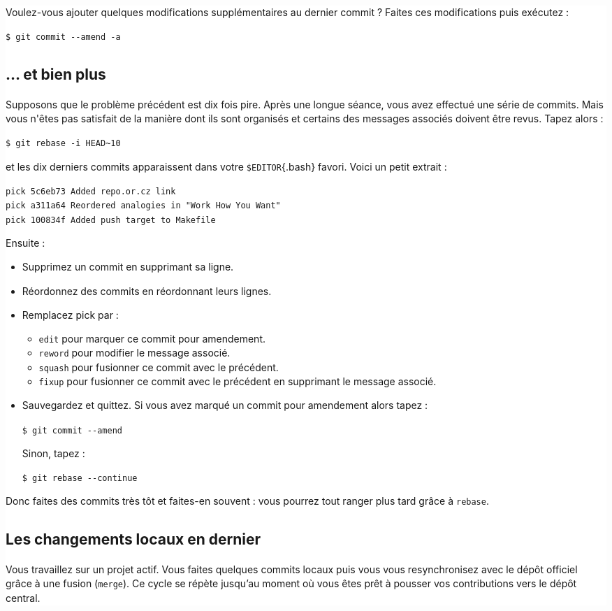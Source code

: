 Voulez-vous ajouter quelques modifications supplémentaires au dernier commit ?
Faites ces modifications puis exécutez :

~~~~ {.bash}
$ git commit --amend -a
~~~~

## … et bien plus
Supposons que le problème précédent est dix fois pire.
Après une longue séance, vous avez effectué une série de commits.
Mais vous n'êtes pas satisfait de la manière dont ils sont organisés et certains des messages associés doivent être revus.
Tapez alors :

~~~~ {.bash}
$ git rebase -i HEAD~10
~~~~

et les dix derniers commits apparaissent dans votre `$EDITOR`{.bash} favori.
Voici un petit extrait :

~~~~ {.bash}
pick 5c6eb73 Added repo.or.cz link
pick a311a64 Reordered analogies in "Work How You Want"
pick 100834f Added push target to Makefile
~~~~

Ensuite :

* Supprimez un commit en supprimant sa ligne.
* Réordonnez des commits en réordonnant leurs lignes.
* Remplacez pick par :
	* `edit` pour marquer ce commit pour amendement.
	* `reword` pour modifier le message associé.
	* `squash` pour fusionner ce commit avec le précédent.
	* `fixup` pour fusionner ce commit avec le précédent en supprimant le message associé.
* Sauvegardez et quittez. Si vous avez marqué un commit pour amendement alors tapez :


	~~~~ {.bash}
	$ git commit --amend
	~~~~

	Sinon, tapez :

	~~~~ {.bash}
	$ git rebase --continue
	~~~~

Donc faites des commits très tôt et faites-en souvent : vous pourrez tout ranger plus tard grâce à `rebase`.

## Les changements locaux en dernier
Vous travaillez sur un projet actif.
Vous faites quelques commits locaux puis vous vous resynchronisez avec le dépôt officiel grâce à une fusion (`merge`).
Ce cycle se répète jusqu’au moment où vous êtes prêt à pousser vos contributions vers le dépôt central.
